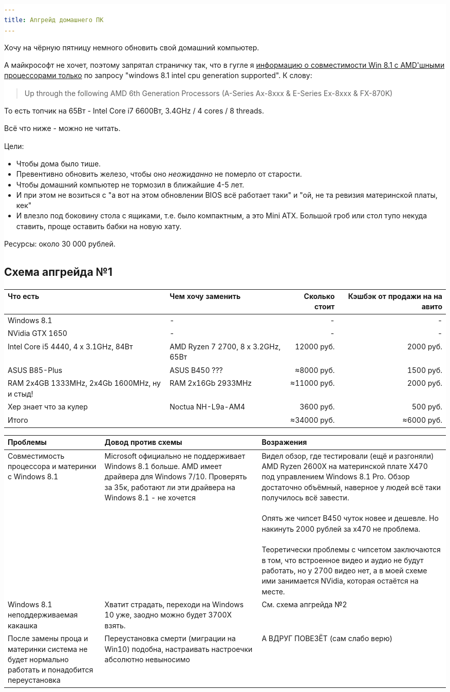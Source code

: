 ```yaml
---
title: Апгрейд домашнего ПК
---
```


Хочу на чёрную пятницу немного обновить свой домашний компьютер.

А майкрософт не хочет, поэтому запрятал страничку так, что в гугле я [информацию о совместимости Win 8.1 с AMD'шными процессорами только](https://docs.microsoft.com/en-us/windows-hardware/design/minimum/windows-processor-requirements) по запросу "windows 8.1 intel cpu generation supported". К слову:

> Up through the following AMD 6th Generation Processors (A-Series Ax-8xxx & E-Series Ex-8xxx & FX-870K)

То есть топчик на 65Вт - Intel Core i7 6600Вт, 3.4GHz / 4 cores / 8 threads.

Всё что ниже - можно не читать.

Цели:

- Чтобы дома было тише.
- Превентивно обновить железо, чтобы оно _неожиданно_ не померло от старости.
- Чтобы домашний компьютер не тормозил в ближайшие 4-5 лет.
- И при этом не возиться с "а вот на этом обновлении BIOS всё работает таки" и "ой, не та ревизия материнской платы, кек"
- И влезло под боковину стола с ящиками, т.е. было компактным, а это Mini ATX. Большой гроб или стол тупо некуда ставить, проще оставить бабки на новую хату.

Ресурсы: около 30 000 рублей.

## Схема апгрейда №1

| Что есть | Чем хочу заменить | Сколько стоит | Кэшбэк от продажи на на авито |
| :---- | :---- | ----: | ----: |
| Windows 8.1 | - | - | - |
| NVidia GTX 1650 | - | - | - |
| Intel Core i5 4440, 4 x 3.1GHz, 84Вт | AMD Ryzen 7 2700, 8 x 3.2GHz, 65Вт | 12000 руб. | 2000 руб. |
| ASUS B85-Plus | ASUS B450 ??? | ≈8000 руб. | 1500 руб. |
| RAM 2x4GB 1333MHz, 2x4Gb 1600MHz, ну и стыд! | RAM 2x16Gb 2933MHz | ≈11000 руб. | 2000 руб. |
| Хер знает что за кулер | Noctua NH-L9a-AM4 | 3600 руб. | 500 руб. |
| Итого || ≈34000 руб. | ≈6000 руб. |

| Проблемы | Довод против схемы | Возражения |
| :---- | :---- | :---- |
| Совместимость процессора и материнки с Windows 8.1 | Microsoft официально не поддерживает Windows 8.1 больше. AMD имеет драйвера для Windows 7/10. Проверять за 35к, работают ли эти драйвера на Windows 8.1 - не хочется | Видел обзор, где тестировали (ещё и разгоняли) AMD Ryzen 2600X на материнской плате X470 под управлением Windows 8.1 Pro. Обзор достаточно объёмный, наверное у людей всё таки получилось всё завести. <br><br>Опять же чипсет B450 чуток новее и дешевле. Но накинуть 2000 рублей за x470 не проблема. <br><br>Теоретически проблемы с чипсетом заключаются в том, что встроенное видео и аудио не будут работать, но у 2700 видео нет, а в моей схеме ими занимается NVidia, которая остаётся на месте. |
| Windows 8.1 неподдерживаемая какашка | Хватит страдать, переходи на Windows 10 уже, заодно можно будет 3700X взять. | См. схема апгрейда №2 |
| После замены проца и материнки система не будет нормально работать и понадобится переустановка | Переустановка смерти (миграции на Win10) подобна, настраивать настроечки абсолютно невыносимо | А ВДРУГ ПОВЕЗЁТ (сам слабо верю) |
